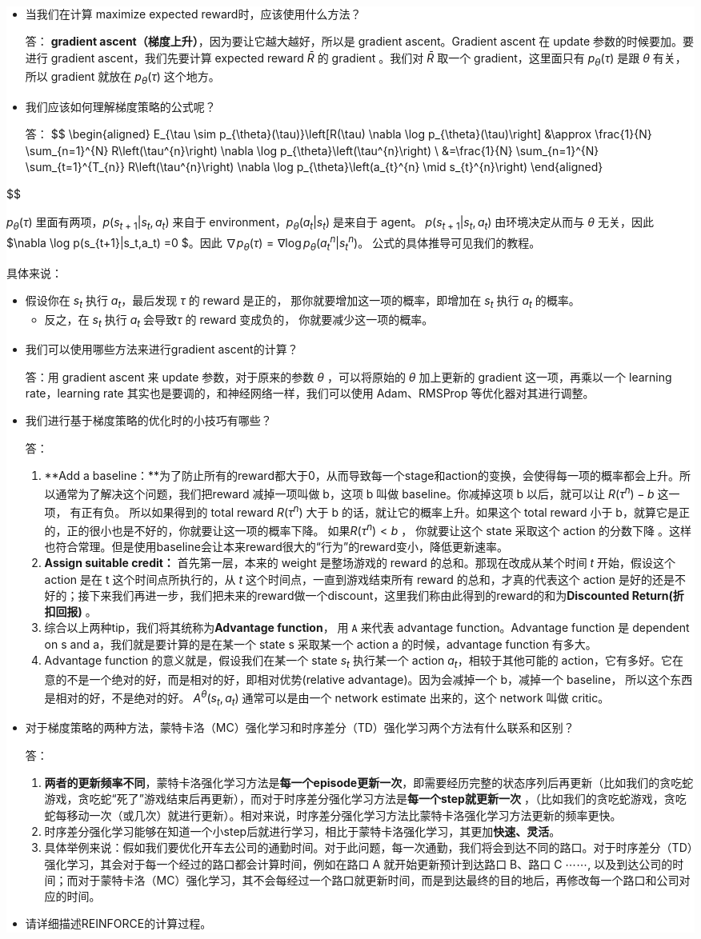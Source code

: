 - 当我们在计算 maximize expected reward时，应该使用什么方法？

  答： **gradient ascent（梯度上升）**，因为要让它越大越好，所以是 gradient ascent。Gradient ascent 在 update 参数的时候要加。要进行 gradient ascent，我们先要计算 expected reward $\bar{R}$ 的 gradient 。我们对 $\bar{R}$ 取一个 gradient，这里面只有 $p_{\theta}(\tau)$ 是跟 $\theta$ 有关，所以 gradient 就放在 $p_{\theta}(\tau)$ 这个地方。

- 我们应该如何理解梯度策略的公式呢？

  答：
  $$
  \begin{aligned}
  E_{\tau \sim p_{\theta}(\tau)}\left[R(\tau) \nabla \log p_{\theta}(\tau)\right] &\approx \frac{1}{N} \sum_{n=1}^{N} R\left(\tau^{n}\right) \nabla \log p_{\theta}\left(\tau^{n}\right) \\
  &=\frac{1}{N} \sum_{n=1}^{N} \sum_{t=1}^{T_{n}} R\left(\tau^{n}\right) \nabla \log p_{\theta}\left(a_{t}^{n} \mid s_{t}^{n}\right)
  \end{aligned}

$$
  
$p_{\theta}(\tau)$ 里面有两项，$p(s_{t+1}|s_t,a_t)$ 来自于 environment，$p_\theta(a_t|s_t)$ 是来自于 agent。 $p(s_{t+1}|s_t,a_t)$ 由环境决定从而与 $\theta$ 无关，因此 $\nabla \log p(s_{t+1}|s_t,a_t) =0 $。因此 $\nabla p_{\theta}(\tau)=
  \nabla \log p_{\theta}\left(a_{t}^{n} | s_{t}^{n}\right)$。 公式的具体推导可见我们的教程。
  
具体来说：
  
* 假设你在 $s_t$ 执行 $a_t$，最后发现 $\tau$ 的 reward 是正的， 那你就要增加这一项的概率，即增加在 $s_t$ 执行 $a_t$ 的概率。
  * 反之，在 $s_t$ 执行 $a_t$ 会导致$\tau$  的 reward 变成负的， 你就要减少这一项的概率。
- 我们可以使用哪些方法来进行gradient ascent的计算？

  答：用 gradient ascent 来 update 参数，对于原来的参数 $\theta$ ，可以将原始的 $\theta$  加上更新的 gradient 这一项，再乘以一个 learning rate，learning rate 其实也是要调的，和神经网络一样，我们可以使用 Adam、RMSProp 等优化器对其进行调整。
- 我们进行基于梯度策略的优化时的小技巧有哪些？

  答：

  1. **Add a baseline：**为了防止所有的reward都大于0，从而导致每一个stage和action的变换，会使得每一项的概率都会上升。所以通常为了解决这个问题，我们把reward 减掉一项叫做 b，这项 b 叫做 baseline。你减掉这项 b 以后，就可以让 $R(\tau^n)-b$ 这一项， 有正有负。 所以如果得到的 total reward $R(\tau^n)$ 大于 b 的话，就让它的概率上升。如果这个 total reward 小于 b，就算它是正的，正的很小也是不好的，你就要让这一项的概率下降。 如果$R(\tau^n)<b$  ， 你就要让这个 state 采取这个 action 的分数下降 。这样也符合常理。但是使用baseline会让本来reward很大的“行为”的reward变小，降低更新速率。
  2. **Assign suitable credit：** 首先第一层，本来的 weight 是整场游戏的 reward 的总和。那现在改成从某个时间 $t$ 开始，假设这个 action 是在 t 这个时间点所执行的，从 $t$ 这个时间点，一直到游戏结束所有 reward 的总和，才真的代表这个 action 是好的还是不好的；接下来我们再进一步，我们把未来的reward做一个discount，这里我们称由此得到的reward的和为**Discounted Return(折扣回报)** 。
  3. 综合以上两种tip，我们将其统称为**Advantage function**， 用 `A` 来代表 advantage function。Advantage function 是 dependent on s and a，我们就是要计算的是在某一个 state s 采取某一个 action a 的时候，advantage function 有多大。
  4. Advantage function 的意义就是，假设我们在某一个 state $s_t$ 执行某一个 action $a_t$，相较于其他可能的 action，它有多好。它在意的不是一个绝对的好，而是相对的好，即相对优势(relative advantage)。因为会减掉一个 b，减掉一个 baseline， 所以这个东西是相对的好，不是绝对的好。 $A^{\theta}\left(s_{t}, a_{t}\right)$ 通常可以是由一个 network estimate 出来的，这个 network 叫做 critic。
- 对于梯度策略的两种方法，蒙特卡洛（MC）强化学习和时序差分（TD）强化学习两个方法有什么联系和区别？

  答：

  1. **两者的更新频率不同**，蒙特卡洛强化学习方法是**每一个episode更新一次**，即需要经历完整的状态序列后再更新（比如我们的贪吃蛇游戏，贪吃蛇“死了”游戏结束后再更新），而对于时序差分强化学习方法是**每一个step就更新一次** ，（比如我们的贪吃蛇游戏，贪吃蛇每移动一次（或几次）就进行更新）。相对来说，时序差分强化学习方法比蒙特卡洛强化学习方法更新的频率更快。
  2. 时序差分强化学习能够在知道一个小step后就进行学习，相比于蒙特卡洛强化学习，其更加**快速、灵活**。
  3. 具体举例来说：假如我们要优化开车去公司的通勤时间。对于此问题，每一次通勤，我们将会到达不同的路口。对于时序差分（TD）强化学习，其会对于每一个经过的路口都会计算时间，例如在路口 A 就开始更新预计到达路口 B、路口 C $\cdots \cdots$, 以及到达公司的时间；而对于蒙特卡洛（MC）强化学习，其不会每经过一个路口就更新时间，而是到达最终的目的地后，再修改每一个路口和公司对应的时间。
- 请详细描述REINFORCE的计算过程。
